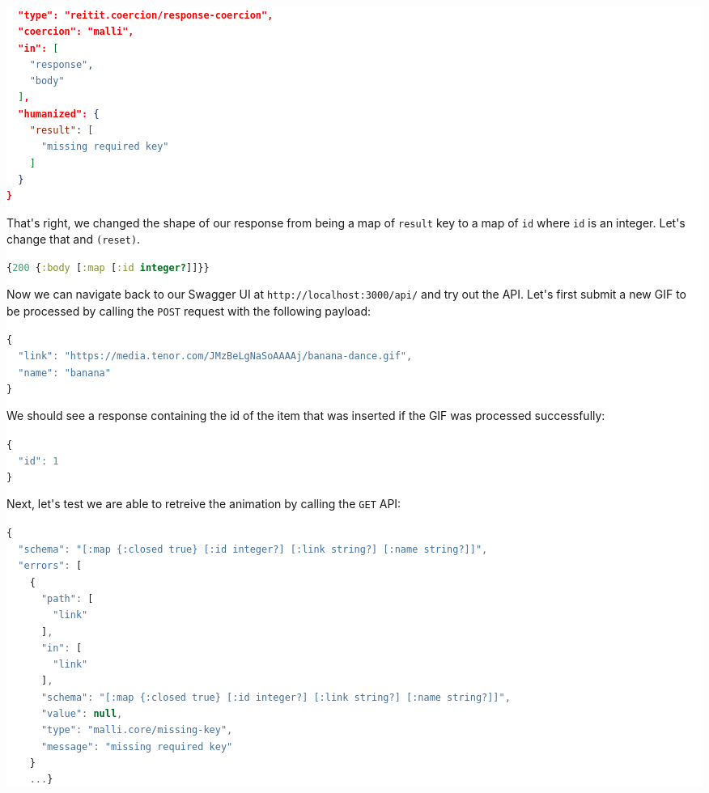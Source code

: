 ```json
  "type": "reitit.coercion/response-coercion",
  "coercion": "malli",
  "in": [
    "response",
    "body"
  ],
  "humanized": {
    "result": [
      "missing required key"
    ]
  }
}
```

That's right, we changed the shape of our response from being a map of `result` key to a map of `id` where `id` is an integer. Let's change that and `(reset)`.

```clojure
{200 {:body [:map [:id integer?]]}}
```

Now we can navigate back to our Swagger UI at `http://localhost:3000/api/` and try out the API. Let's first submit a new GIF to be processed by calling the `POST` request with the following payload:

```javascript
{
  "link": "https://media.tenor.com/JMzBeLgNaSoAAAAj/banana-dance.gif",
  "name": "banana"
}
```

We should see a response containing the id of the item that was inserted if the GIF was processed successfully:

```javascript
{
  "id": 1
}
```

Next, let's test we are able to retreive the animation by calling the `GET` API:

```javascript
{
  "schema": "[:map {:closed true} [:id integer?] [:link string?] [:name string?]]",
  "errors": [
    {
      "path": [
        "link"
      ],
      "in": [
        "link"
      ],
      "schema": "[:map {:closed true} [:id integer?] [:link string?] [:name string?]]",
      "value": null,
      "type": "malli.core/missing-key",
      "message": "missing required key"
    }
    ...}
```
